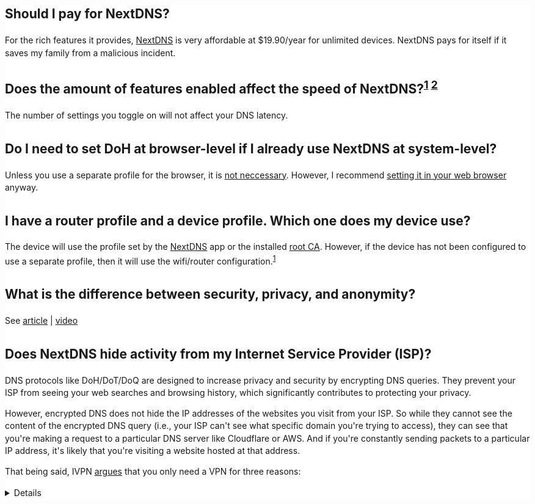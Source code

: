 ## Should I pay for NextDNS?
For the rich features it provides, [NextDNS](https://nextdns.io/?from=xujj63g5) is very affordable at $19.90/year for unlimited devices. NextDNS pays for itself if it saves my family from a malicious incident.

## Does the amount of features enabled affect the speed of NextDNS?<sup>[1](https://github.com/yokoffing/NextDNS-Config/issues/12#issue-1465457977) [2](https://www.reddit.com/r/nextdns/comments/135utai/comment/jilbus8/?=&context=3)</sup>

The number of settings you toggle on will not affect your DNS latency.

## Do I need to set DoH at browser-level if I already use NextDNS at system-level?
Unless you use a separate profile for the browser, it is [not neccessary](https://www.reddit.com/r/nextdns/comments/yfjvqy/is_it_redundant_to_set_at_doh_at_browserlevel_if/iu3vjzt/?context=3). However, I recommend [setting it in your web browser](https://itechtics.com/dns-over-https/#how-to-enable-or-disable-dns-over-https-in-your-browsers) anyway. 

## I have a router profile and a device profile. Which one does my device use?
The device will use the profile set by the [NextDNS](https://nextdns.io/?from=xujj63g5) app or the installed [root CA](https://help.nextdns.io/t/g9hmv0a/how-to-install-and-trust-nextdns-root-ca). However, if the device has not been configured to use a separate profile, then it will use the wifi/router configuration.<sup>[1](https://www.reddit.com/r/nextdns/comments/yf4hnv/question_about_home_router_and_app_running_in/)</sup>

## What is the difference between security, privacy, and anonymity?
See [article](https://thenewoil.org/en/guides/prologue/secprivanon/) | [video](https://www.youtube.com/watch?v=Wpkh-hfULgE)

## Does NextDNS hide activity from my Internet Service Provider (ISP)?
DNS protocols like DoH/DoT/DoQ are designed to increase privacy and security by encrypting DNS queries. They prevent your ISP from seeing your web searches and browsing history, which significantly contributes to protecting your privacy.

However, encrypted DNS does not hide the IP addresses of the websites you visit from your ISP. So while they cannot see the content of the encrypted DNS query (i.e., your ISP can't see what specific domain you're trying to access), they can see that you're making a request to a particular DNS server like Cloudflare or AWS. And if you're constantly sending packets to a particular IP address, it's likely that you're visiting a website hosted at that address.

That being said, IVPN [argues](https://www.ivpn.net/blog/why-you-dont-need-a-vpn/) that you only need a VPN for three reasons:

<details></details>
